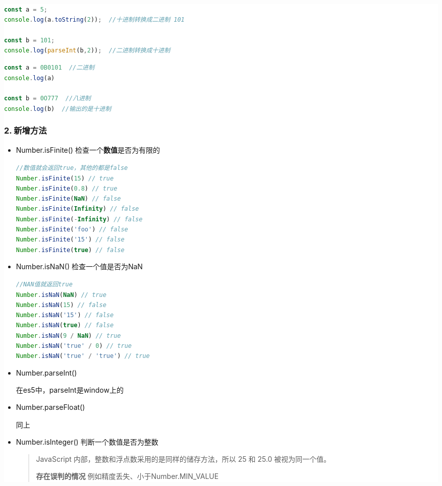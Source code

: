 ```js
const a = 5;
console.log(a.toString(2));  //十进制转换成二进制 101

const b = 101;
console.log(parseInt(b,2));  //二进制转换成十进制
```

```js
const a = 0B0101  //二进制
console.log(a)

const b = 0O777  //八进制
console.log(b)  //输出的是十进制
```

### 2. 新增方法

* Number.isFinite()  检查一个**数值**是否为有限的

  ```js
  //数值就会返回true，其他的都是false
  Number.isFinite(15) // true
  Number.isFinite(0.8) // true
  Number.isFinite(NaN) // false
  Number.isFinite(Infinity) // false
  Number.isFinite(-Infinity) // false
  Number.isFinite('foo') // false
  Number.isFinite('15') // false
  Number.isFinite(true) // false
  ```

* Number.isNaN()  检查一个值是否为NaN

  ```js
  //NAN值就返回true
  Number.isNaN(NaN) // true
  Number.isNaN(15) // false
  Number.isNaN('15') // false
  Number.isNaN(true) // false
  Number.isNaN(9 / NaN) // true
  Number.isNaN('true' / 0) // true
  Number.isNaN('true' / 'true') // true
  ```

* Number.parseInt()

  在es5中，parseInt是window上的

* Number.parseFloat()

  同上

* Number.isInteger()  判断一个数值是否为整数

  > JavaScript 内部，整数和浮点数采用的是同样的储存方法，所以 25 和 25.0 被视为同一个值。
  >
  > **存在误判的情况** 例如精度丢失、小于Number.MIN_VALUE
